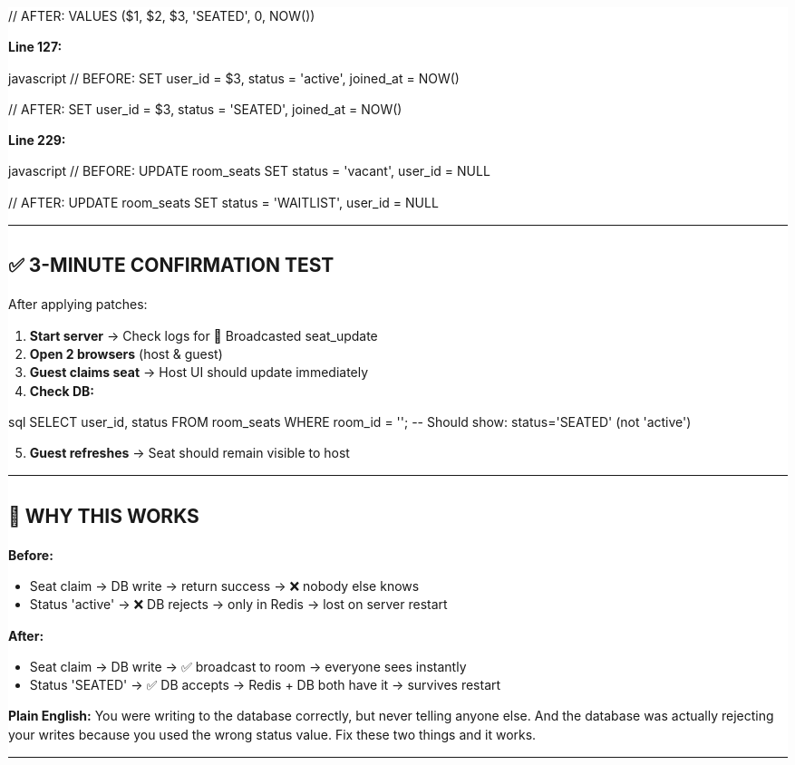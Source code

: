 // AFTER:
VALUES ($1, $2, $3, 'SEATED', 0, NOW())


**Line 127:**

javascript
// BEFORE:
SET user_id = $3, status = 'active', joined_at = NOW()

// AFTER:
SET user_id = $3, status = 'SEATED', joined_at = NOW()


**Line 229:**

javascript
// BEFORE:
UPDATE room_seats SET status = 'vacant', user_id = NULL

// AFTER:
UPDATE room_seats SET status = 'WAITLIST', user_id = NULL


---

## ✅ 3-MINUTE CONFIRMATION TEST

After applying patches:

1. **Start server** → Check logs for 📡 Broadcasted seat_update
2. **Open 2 browsers** (host & guest)
3. **Guest claims seat** → Host UI should update immediately
4. **Check DB:**
   
sql
   SELECT user_id, status FROM room_seats WHERE room_id = '<room>';
   -- Should show: status='SEATED' (not 'active')

5. **Guest refreshes** → Seat should remain visible to host

---

## 🎯 WHY THIS WORKS

**Before:** 
- Seat claim → DB write → return success → ❌ nobody else knows
- Status 'active' → ❌ DB rejects → only in Redis → lost on server restart

**After:**
- Seat claim → DB write → ✅ broadcast to room → everyone sees instantly
- Status 'SEATED' → ✅ DB accepts → Redis + DB both have it → survives restart

**Plain English:** You were writing to the database correctly, but never telling anyone else. And the database was actually rejecting your writes because you used the wrong status value. Fix these two things and it works.

---
